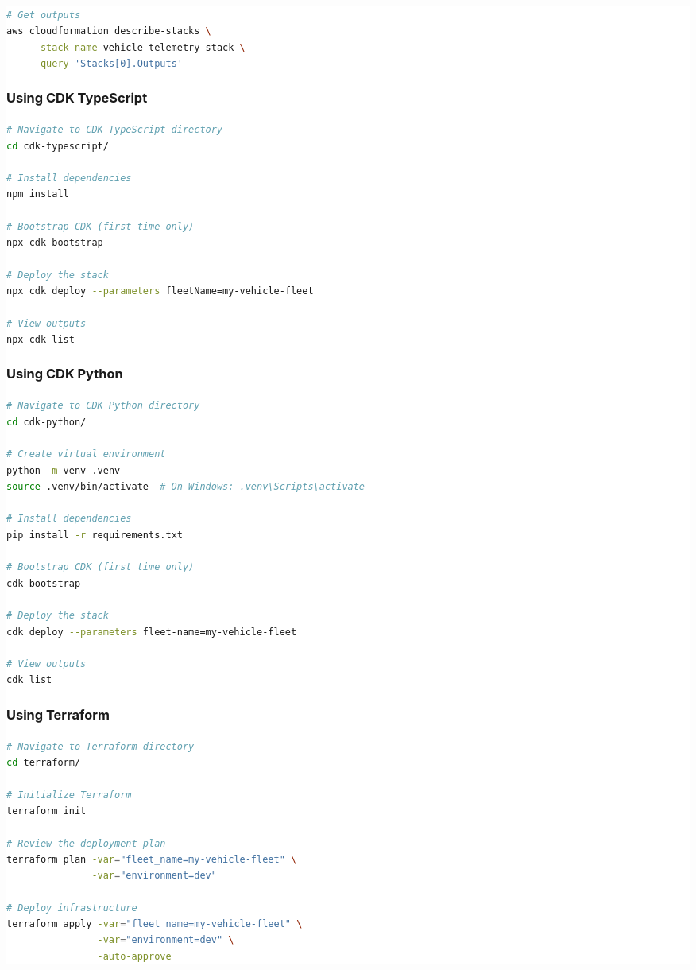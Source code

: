 ```bash
# Get outputs
aws cloudformation describe-stacks \
    --stack-name vehicle-telemetry-stack \
    --query 'Stacks[0].Outputs'
```

### Using CDK TypeScript

```bash
# Navigate to CDK TypeScript directory
cd cdk-typescript/

# Install dependencies
npm install

# Bootstrap CDK (first time only)
npx cdk bootstrap

# Deploy the stack
npx cdk deploy --parameters fleetName=my-vehicle-fleet

# View outputs
npx cdk list
```

### Using CDK Python

```bash
# Navigate to CDK Python directory
cd cdk-python/

# Create virtual environment
python -m venv .venv
source .venv/bin/activate  # On Windows: .venv\Scripts\activate

# Install dependencies
pip install -r requirements.txt

# Bootstrap CDK (first time only)
cdk bootstrap

# Deploy the stack
cdk deploy --parameters fleet-name=my-vehicle-fleet

# View outputs
cdk list
```

### Using Terraform

```bash
# Navigate to Terraform directory
cd terraform/

# Initialize Terraform
terraform init

# Review the deployment plan
terraform plan -var="fleet_name=my-vehicle-fleet" \
               -var="environment=dev"

# Deploy infrastructure
terraform apply -var="fleet_name=my-vehicle-fleet" \
                -var="environment=dev" \
                -auto-approve
```